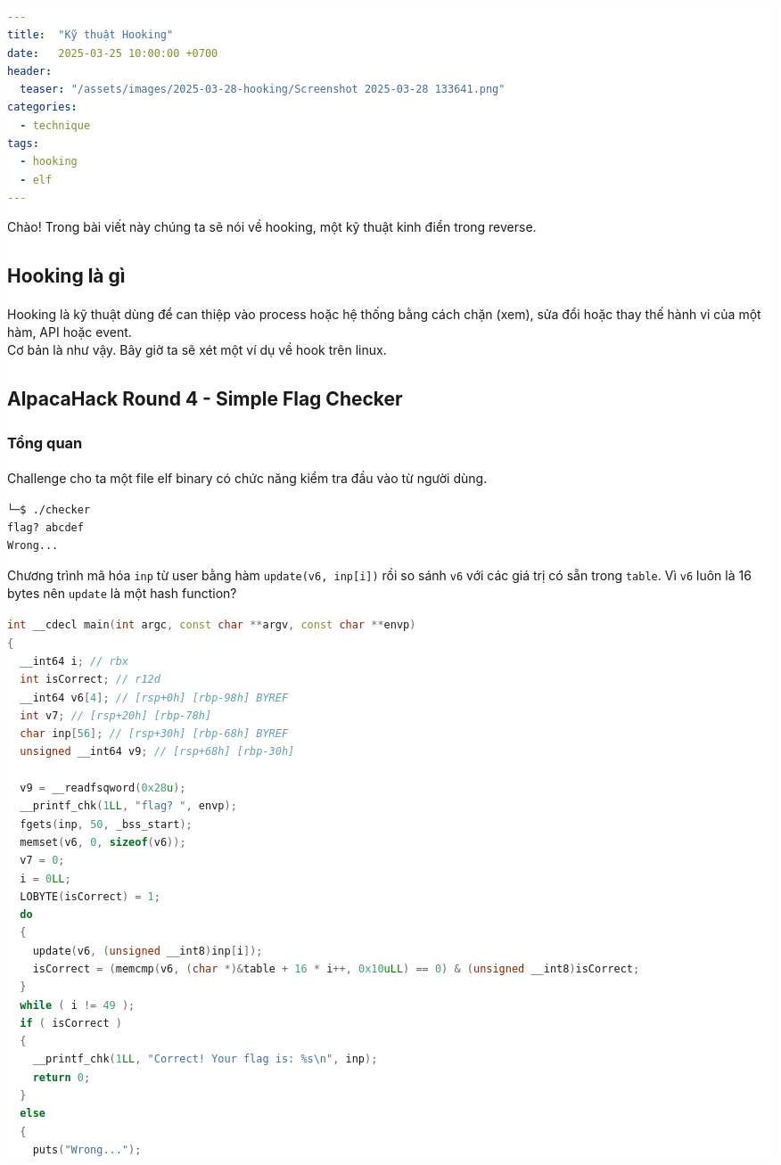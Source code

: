 ```yaml
---
title:  "Kỹ thuật Hooking"
date:   2025-03-25 10:00:00 +0700
header:
  teaser: "/assets/images/2025-03-28-hooking/Screenshot 2025-03-28 133641.png"
categories: 
  - technique
tags:
  - hooking
  - elf
---
```


Chào! Trong bài viết này chúng ta sẽ nói về hooking, một kỹ thuật kinh điển trong reverse.  

## Hooking là gì
Hooking là kỹ thuật dùng để can thiệp vào process hoặc hệ thống bằng cách chặn (xem), sửa đổi hoặc thay thế hành vi của một hàm, API hoặc event.  
Cơ bản là như vậy. Bây giờ ta sẽ xét một ví dụ về hook trên linux.  

## AlpacaHack Round 4 - Simple Flag Checker
### Tổng quan
Challenge cho ta một file elf binary có chức năng kiểm tra đầu vào từ người dùng.  
```bash
└─$ ./checker
flag? abcdef
Wrong...
```

Chương trình mã hóa `inp` từ user bằng hàm `update(v6, inp[i])` rồi so sánh `v6` với các giá trị có sẵn trong `table`. Vì `v6` luôn là 16 bytes nên `update` là một hash function?  
```cpp
int __cdecl main(int argc, const char **argv, const char **envp)
{
  __int64 i; // rbx
  int isCorrect; // r12d
  __int64 v6[4]; // [rsp+0h] [rbp-98h] BYREF
  int v7; // [rsp+20h] [rbp-78h]
  char inp[56]; // [rsp+30h] [rbp-68h] BYREF
  unsigned __int64 v9; // [rsp+68h] [rbp-30h]

  v9 = __readfsqword(0x28u);
  __printf_chk(1LL, "flag? ", envp);
  fgets(inp, 50, _bss_start);
  memset(v6, 0, sizeof(v6));
  v7 = 0;
  i = 0LL;
  LOBYTE(isCorrect) = 1;
  do
  {
    update(v6, (unsigned __int8)inp[i]);
    isCorrect = (memcmp(v6, (char *)&table + 16 * i++, 0x10uLL) == 0) & (unsigned __int8)isCorrect;
  }
  while ( i != 49 );
  if ( isCorrect )
  {
    __printf_chk(1LL, "Correct! Your flag is: %s\n", inp);
    return 0;
  }
  else
  {
    puts("Wrong...");
```